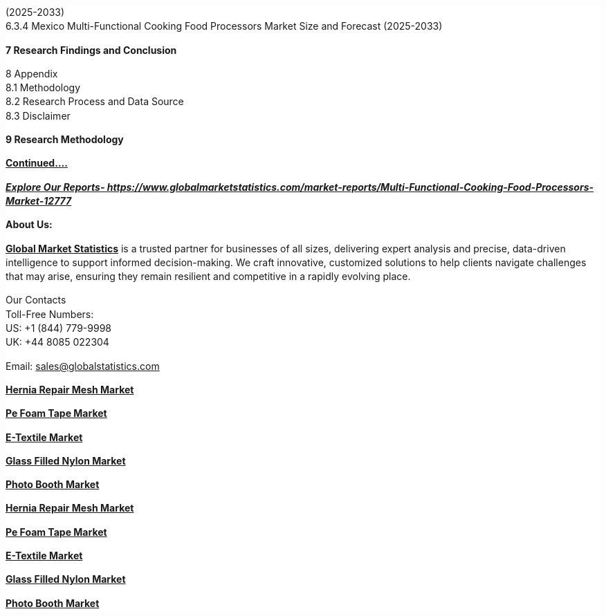 (2025-2033)<br /> 6.3.4 Mexico Multi-Functional Cooking Food Processors Market Size and Forecast (2025-2033)</p><p><strong>7 Research Findings and Conclusion</strong></p><p>8 Appendix<br /> 8.1 Methodology<br /> 8.2 Research Process and Data Source<br /> 8.3 Disclaimer</p><p><strong>9 Research Methodology</strong></p><p><strong><a href="https://www.globalmarketstatistics.com/market-reports/Multi-Functional-Cooking-Food-Processors-Market-12777">Continued&hellip;.</a></strong></p><p><strong><em><a href="https://www.globalmarketstatistics.com/market-reports/Multi-Functional-Cooking-Food-Processors-Market-12777">Explore Our Reports-&nbsp;https://www.globalmarketstatistics.com/market-reports/Multi-Functional-Cooking-Food-Processors-Market-12777</a></em></strong></p><p><strong>About Us:</strong></p><p><strong><a href="https://www.globalmarketstatistics.com/">Global Market Statistics</a></strong> is a trusted partner for businesses of all sizes, delivering expert analysis and precise, data-driven intelligence to support informed decision-making. We craft innovative, customized solutions to help clients navigate challenges that may arise, ensuring they remain resilient and competitive in a rapidly evolving place.</p><p>Our Contacts<br /> Toll-Free Numbers:<br /> US: +1 (844) 779-9998<br /> UK: +44 8085 022304</p><p>Email: sales@globalstatistics.com</p><p><strong><a href="https://www.globalmarketstatistics.com/market-reports/hernia-repair-mesh-market-10850">Hernia Repair Mesh Market</a></strong></p><p><strong><a href="https://www.globalmarketstatistics.com/market-reports/pe-foam-tape-market-10890">Pe Foam Tape Market</a></strong></p><p><strong><a href="https://www.globalmarketstatistics.com/market-reports/e-textile-market-10930">E-Textile Market</a></strong></p><p><strong><a href="https://www.globalmarketstatistics.com/market-reports/glass-filled-nylon-market-10970">Glass Filled Nylon Market</a></strong></p><p><strong><a href="https://www.globalmarketstatistics.com/market-reports/photo-booth-market-11010">Photo Booth Market</a></strong></p><p><strong><a href="https://www.globalmarketstatistics.com/market-reports/hernia-repair-mesh-market-10850">Hernia Repair Mesh Market</a></strong></p><p><strong><a href="https://www.globalmarketstatistics.com/market-reports/pe-foam-tape-market-10890">Pe Foam Tape Market</a></strong></p><p><strong><a href="https://www.globalmarketstatistics.com/market-reports/e-textile-market-10930">E-Textile Market</a></strong></p><p><strong><a href="https://www.globalmarketstatistics.com/market-reports/glass-filled-nylon-market-10970">Glass Filled Nylon Market</a></strong></p><p><strong><a href="https://www.globalmarketstatistics.com/market-reports/photo-booth-market-11010">Photo Booth Market</a></strong></p>
